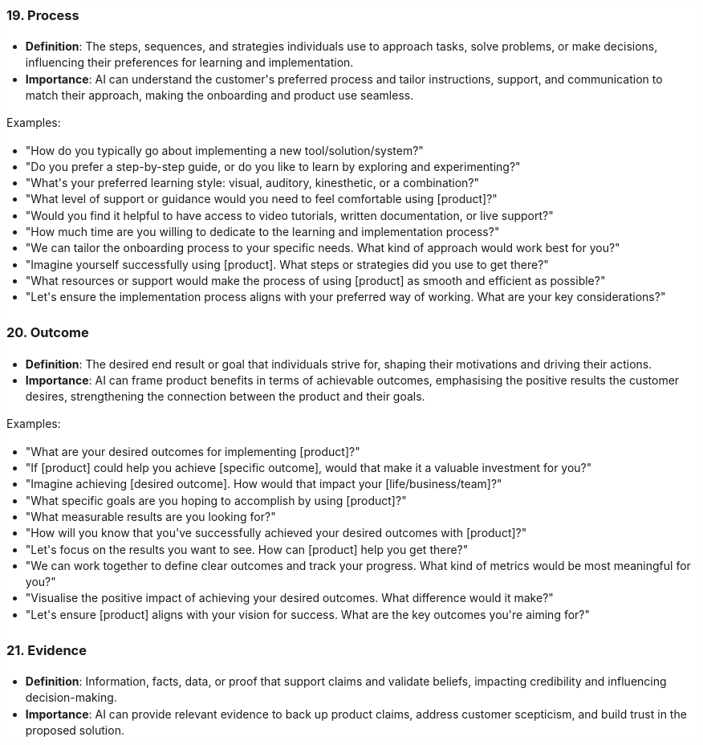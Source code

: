 ### 19. Process
- **Definition**: The steps, sequences, and strategies individuals use to approach tasks, solve problems, or make decisions, influencing their preferences for learning and implementation.
- **Importance**: AI can understand the customer's preferred process and tailor instructions, support, and communication to match their approach, making the onboarding and product use seamless.

Examples:
- "How do you typically go about implementing a new tool/solution/system?"
- "Do you prefer a step-by-step guide, or do you like to learn by exploring and experimenting?"
- "What's your preferred learning style: visual, auditory, kinesthetic, or a combination?"
- "What level of support or guidance would you need to feel comfortable using [product]?"
- "Would you find it helpful to have access to video tutorials, written documentation, or live support?"
- "How much time are you willing to dedicate to the learning and implementation process?"
- "We can tailor the onboarding process to your specific needs. What kind of approach would work best for you?"
- "Imagine yourself successfully using [product]. What steps or strategies did you use to get there?"
- "What resources or support would make the process of using [product] as smooth and efficient as possible?"
- "Let's ensure the implementation process aligns with your preferred way of working. What are your key considerations?"

### 20. Outcome
- **Definition**: The desired end result or goal that individuals strive for, shaping their motivations and driving their actions.
- **Importance**: AI can frame product benefits in terms of achievable outcomes, emphasising the positive results the customer desires, strengthening the connection between the product and their goals.

Examples:
- "What are your desired outcomes for implementing [product]?"
- "If [product] could help you achieve [specific outcome], would that make it a valuable investment for you?"
- "Imagine achieving [desired outcome]. How would that impact your [life/business/team]?"
- "What specific goals are you hoping to accomplish by using [product]?"
- "What measurable results are you looking for?"
- "How will you know that you've successfully achieved your desired outcomes with [product]?"
- "Let's focus on the results you want to see. How can [product] help you get there?"
- "We can work together to define clear outcomes and track your progress. What kind of metrics would be most meaningful for you?"
- "Visualise the positive impact of achieving your desired outcomes. What difference would it make?"
- "Let's ensure [product] aligns with your vision for success. What are the key outcomes you're aiming for?"

### 21. Evidence
- **Definition**: Information, facts, data, or proof that support claims and validate beliefs, impacting credibility and influencing decision-making.
- **Importance**: AI can provide relevant evidence to back up product claims, address customer scepticism, and build trust in the proposed solution.

